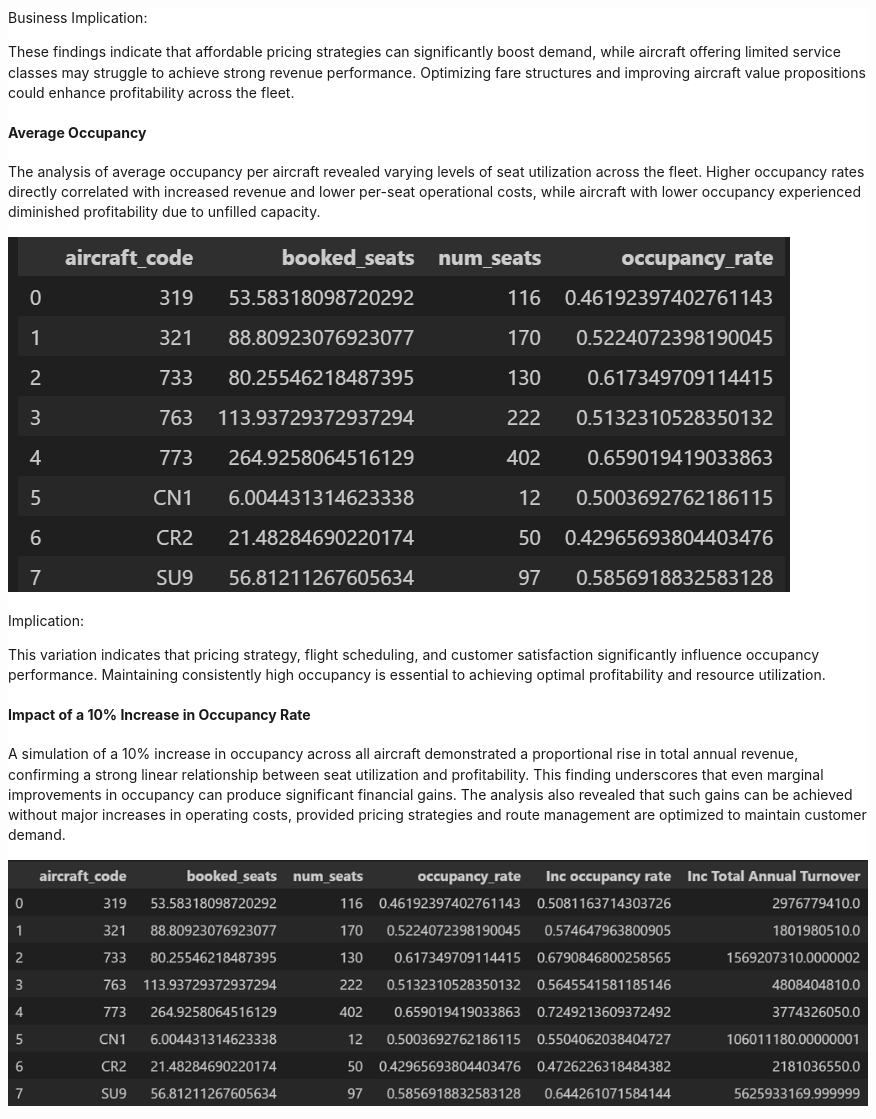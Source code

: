 
Business Implication:

These findings indicate that affordable pricing strategies can significantly boost demand, while aircraft offering limited service classes may struggle to achieve strong revenue performance. Optimizing fare structures and improving aircraft value propositions could enhance profitability across the fleet.

#### Average Occupancy

The analysis of average occupancy per aircraft revealed varying levels of seat utilization across the fleet. Higher occupancy rates directly correlated with increased revenue and lower per-seat operational costs, while aircraft with lower occupancy experienced diminished profitability due to unfilled capacity.

![alt text](images/occ.png)

Implication:

This variation indicates that pricing strategy, flight scheduling, and customer satisfaction significantly influence occupancy performance. Maintaining consistently high occupancy is essential to achieving optimal profitability and resource utilization.

#### Impact of a 10% Increase in Occupancy Rate

A simulation of a 10% increase in occupancy across all aircraft demonstrated a proportional rise in total annual revenue, confirming a strong linear relationship between seat utilization and profitability. This finding underscores that even marginal improvements in occupancy can produce significant financial gains.
The analysis also revealed that such gains can be achieved without major increases in operating costs, provided pricing strategies and route management are optimized to maintain customer demand.

![alt text](images/occur.png)
